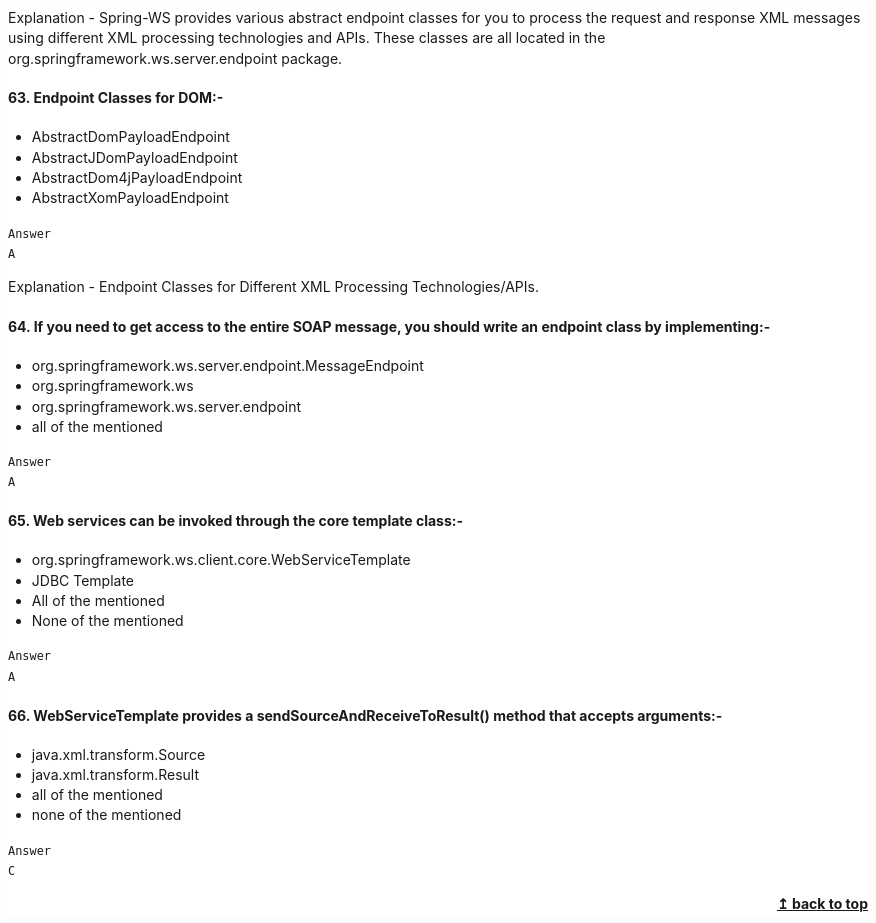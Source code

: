 Explanation - Spring-WS provides various abstract endpoint classes for you to process the request and response 
XML messages using different XML processing technologies and APIs. These classes are all located in the
org.springframework.ws.server.endpoint package.

#### 63. Endpoint Classes for DOM:-
* AbstractDomPayloadEndpoint
* AbstractJDomPayloadEndpoint
* AbstractDom4jPayloadEndpoint
* AbstractXomPayloadEndpoint

```
Answer
A
```

Explanation - Endpoint Classes for Different XML Processing Technologies/APIs.

#### 64. If you need to get access to the entire SOAP message, you should write an endpoint class by implementing:-
* org.springframework.ws.server.endpoint.MessageEndpoint
* org.springframework.ws
* org.springframework.ws.server.endpoint
* all of the mentioned

```
Answer
A
```

#### 65. Web services can be invoked through the core template class:-
* org.springframework.ws.client.core.WebServiceTemplate
* JDBC Template
* All of the mentioned
* None of the mentioned

```
Answer
A
```

#### 66. WebServiceTemplate provides a sendSourceAndReceiveToResult() method that accepts arguments:-
* java.xml.transform.Source
* java.xml.transform.Result
* all of the mentioned
* none of the mentioned

```
Answer
C
```

<div align="right">
    <b><a href="#">↥ back to top</a></b>
</div>
